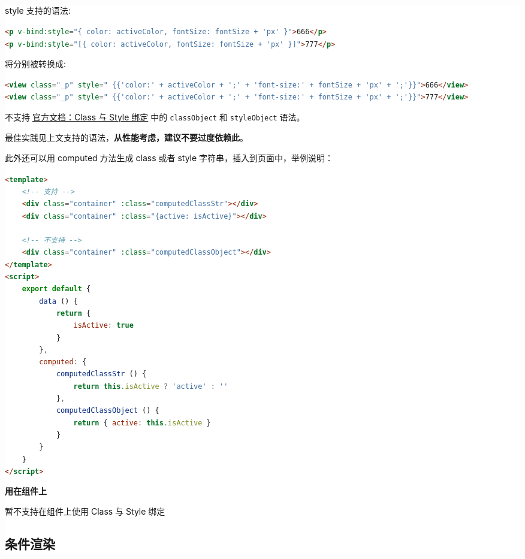 style 支持的语法:

```html
<p v-bind:style="{ color: activeColor, fontSize: fontSize + 'px' }">666</p>
<p v-bind:style="[{ color: activeColor, fontSize: fontSize + 'px' }]">777</p>
```

将分别被转换成:

```html
<view class="_p" style=" {{'color:' + activeColor + ';' + 'font-size:' + fontSize + 'px' + ';'}}">666</view>
<view class="_p" style=" {{'color:' + activeColor + ';' + 'font-size:' + fontSize + 'px' + ';'}}">777</view>
```

不支持 [官方文档：Class 与 Style 绑定](https://cn.vuejs.org/v2/guide/class-and-style.html) 中的 ```classObject``` 和 ``styleObject`` 语法。

最佳实践见上文支持的语法，**从性能考虑，建议不要过度依赖此**。

此外还可以用 computed 方法生成 class 或者 style 字符串，插入到页面中，举例说明：

```html
<template>
    <!-- 支持 -->
    <div class="container" :class="computedClassStr"></div>
    <div class="container" :class="{active: isActive}"></div>

    <!-- 不支持 -->
    <div class="container" :class="computedClassObject"></div>
</template>
<script>
    export default {
        data () {
            return {
                isActive: true
            }
        },
        computed: {
            computedClassStr () {
                return this.isActive ? 'active' : ''
            },
            computedClassObject () {
                return { active: this.isActive }
            }
        }
    }
</script>
```

**用在组件上**

暂不支持在组件上使用 Class 与 Style 绑定

## 条件渲染
